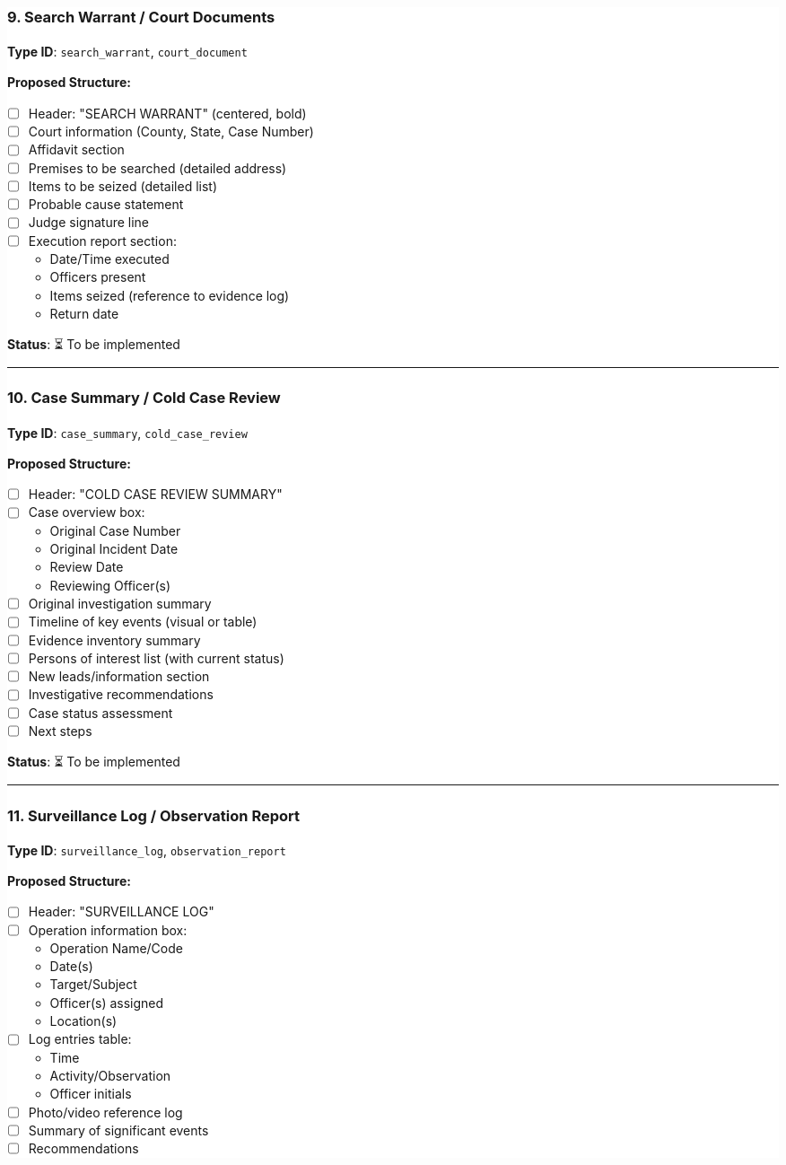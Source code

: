 
### 9. **Search Warrant / Court Documents**
**Type ID**: `search_warrant`, `court_document`

**Proposed Structure:**
- [ ] Header: "SEARCH WARRANT" (centered, bold)
- [ ] Court information (County, State, Case Number)
- [ ] Affidavit section
- [ ] Premises to be searched (detailed address)
- [ ] Items to be seized (detailed list)
- [ ] Probable cause statement
- [ ] Judge signature line
- [ ] Execution report section:
  - Date/Time executed
  - Officers present
  - Items seized (reference to evidence log)
  - Return date

**Status**: ⏳ To be implemented

---

### 10. **Case Summary / Cold Case Review**
**Type ID**: `case_summary`, `cold_case_review`

**Proposed Structure:**
- [ ] Header: "COLD CASE REVIEW SUMMARY"
- [ ] Case overview box:
  - Original Case Number
  - Original Incident Date
  - Review Date
  - Reviewing Officer(s)
- [ ] Original investigation summary
- [ ] Timeline of key events (visual or table)
- [ ] Evidence inventory summary
- [ ] Persons of interest list (with current status)
- [ ] New leads/information section
- [ ] Investigative recommendations
- [ ] Case status assessment
- [ ] Next steps

**Status**: ⏳ To be implemented

---

### 11. **Surveillance Log / Observation Report**
**Type ID**: `surveillance_log`, `observation_report`

**Proposed Structure:**
- [ ] Header: "SURVEILLANCE LOG"
- [ ] Operation information box:
  - Operation Name/Code
  - Date(s)
  - Target/Subject
  - Officer(s) assigned
  - Location(s)
- [ ] Log entries table:
  - Time
  - Activity/Observation
  - Officer initials
- [ ] Photo/video reference log
- [ ] Summary of significant events
- [ ] Recommendations

